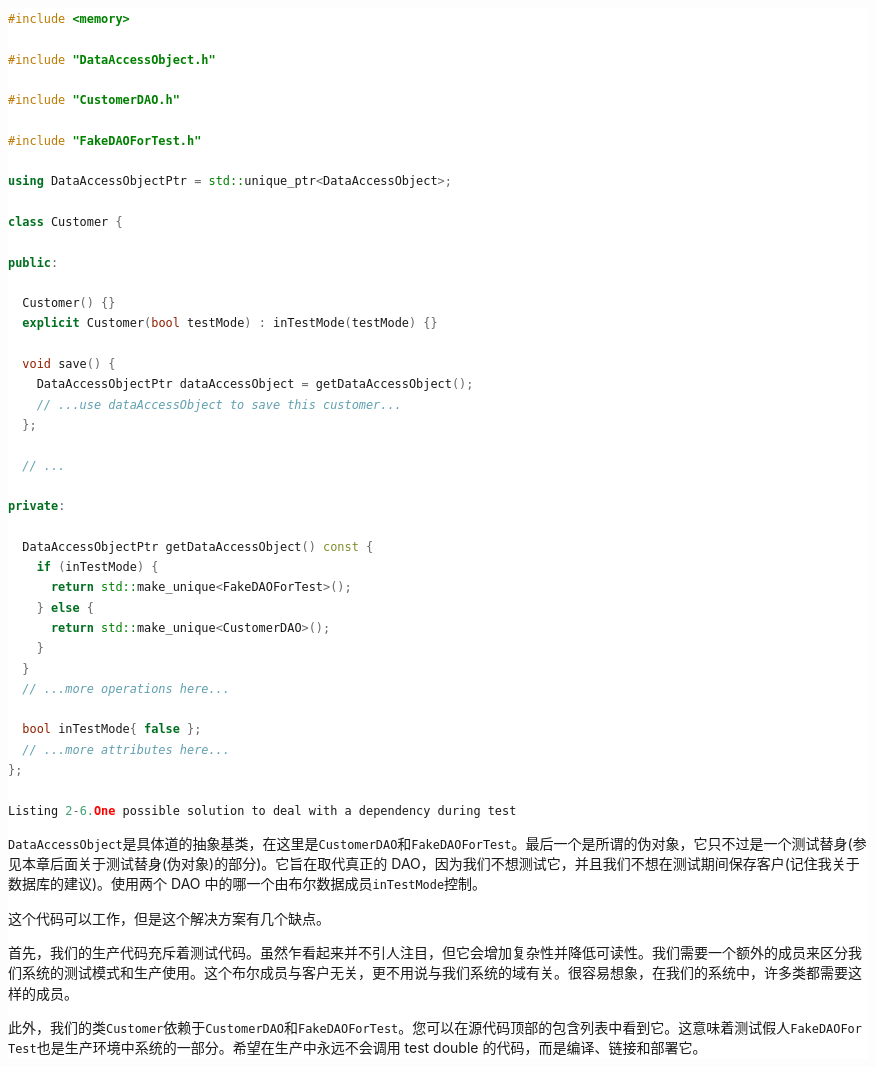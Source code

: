 ```cpp
#include <memory>

#include "DataAccessObject.h"

#include "CustomerDAO.h"

#include "FakeDAOForTest.h"

using DataAccessObjectPtr = std::unique_ptr<DataAccessObject>;

class Customer {

public:

  Customer() {}
  explicit Customer(bool testMode) : inTestMode(testMode) {}

  void save() {
    DataAccessObjectPtr dataAccessObject = getDataAccessObject();
    // ...use dataAccessObject to save this customer...
  };

  // ...

private:

  DataAccessObjectPtr getDataAccessObject() const {
    if (inTestMode) {
      return std::make_unique<FakeDAOForTest>();
    } else {
      return std::make_unique<CustomerDAO>();
    }
  }
  // ...more operations here...

  bool inTestMode{ false };
  // ...more attributes here...
};

Listing 2-6.One possible solution to deal with a dependency during test

```

`DataAccessObject`是具体道的抽象基类，在这里是`CustomerDAO`和`FakeDAOForTest`。最后一个是所谓的伪对象，它只不过是一个测试替身(参见本章后面关于测试替身(伪对象)的部分)。它旨在取代真正的 DAO，因为我们不想测试它，并且我们不想在测试期间保存客户(记住我关于数据库的建议)。使用两个 DAO 中的哪一个由布尔数据成员`inTestMode`控制。

这个代码可以工作，但是这个解决方案有几个缺点。

首先，我们的生产代码充斥着测试代码。虽然乍看起来并不引人注目，但它会增加复杂性并降低可读性。我们需要一个额外的成员来区分我们系统的测试模式和生产使用。这个布尔成员与客户无关，更不用说与我们系统的域有关。很容易想象，在我们的系统中，许多类都需要这样的成员。

此外，我们的类`Customer`依赖于`CustomerDAO`和`FakeDAOForTest`。您可以在源代码顶部的包含列表中看到它。这意味着测试假人`FakeDAOForTest`也是生产环境中系统的一部分。希望在生产中永远不会调用 test double 的代码，而是编译、链接和部署它。
